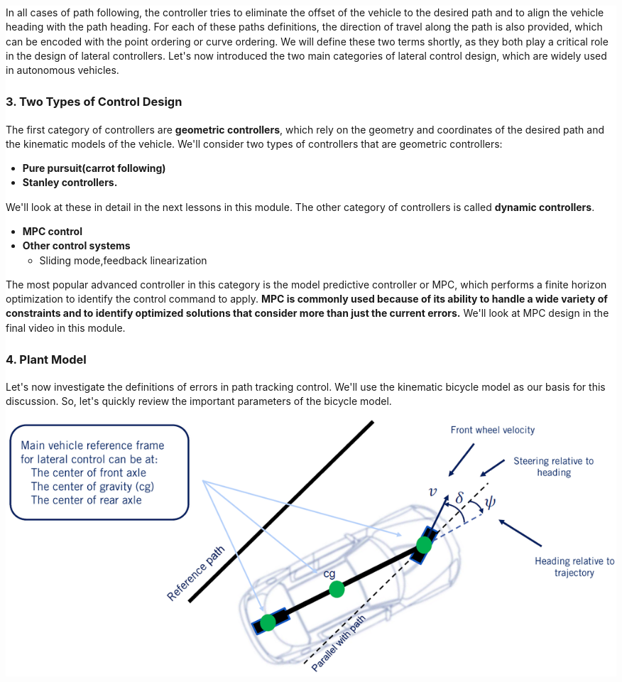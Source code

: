 In all cases of path following, the controller tries to eliminate the offset of the vehicle to the desired path and to align the vehicle heading with the path heading. For each of these paths definitions, the direction of travel along the path is also provided, which can be encoded with the point ordering or curve ordering. We will define these two terms shortly, as they both play a critical role in the design of lateral controllers. Let's now introduced the two main categories of lateral control design, which are widely used in autonomous vehicles.

### 3. Two Types of Control Design

The first category of controllers are **geometric controllers**, which rely on the geometry and coordinates of the desired path and the kinematic models of the vehicle. We'll consider two types of controllers that are geometric controllers:

* **Pure pursuit\(carrot following\)**
* **Stanley controllers.**

We'll look at these in detail in the next lessons in this module. The other category of controllers is called **dynamic controllers**.

* **MPC control**
* **Other control systems**
  * Sliding mode,feedback linearization

The most popular advanced controller in this category is the model predictive controller or MPC, which performs a finite horizon optimization to identify the control command to apply. **MPC is commonly used because of its ability to handle a wide variety of constraints and to identify optimized solutions that consider more than just the current errors.** We'll look at MPC design in the final video in this module.

### 4. Plant Model

Let's now investigate the definitions of errors in path tracking control. We'll use the kinematic bicycle model as our basis for this discussion. So, let's quickly review the important parameters of the bicycle model.

![](assets/-da636319-c33a-4b81-94f2-787f4c2ea78buntitled.png)

